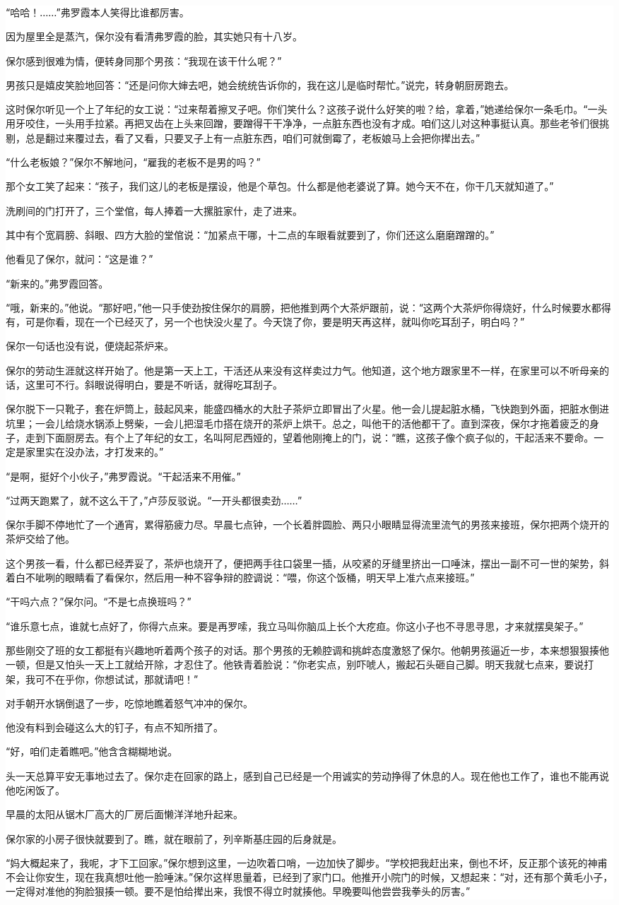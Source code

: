 “哈哈！……”弗罗霞本人笑得比谁都厉害。

因为屋里全是蒸汽，保尔没有看清弗罗霞的脸，其实她只有十八岁。

保尔感到很难为情，便转身同那个男孩：“我现在该干什么呢？”

男孩只是嬉皮笑脸地回答：“还是问你大婶去吧，她会统统告诉你的，我在这儿是临时帮忙。”说完，转身朝厨房跑去。

这时保尔听见一个上了年纪的女工说：“过来帮着擦叉子吧。你们笑什么？这孩子说什么好笑的啦？给，拿着，”她递给保尔一条毛巾。“一头用牙咬住，一头用手拉紧。再把叉齿在上头来回蹭，要蹭得干干净净，一点脏东西也没有才成。咱们这儿对这种事挺认真。那些老爷们很挑剔，总是翻过来覆过去，看了又看，只要叉子上有一点脏东西，咱们可就倒霉了，老板娘马上会把你撵出去。”

“什么老板娘？”保尔不解地问，“雇我的老板不是男的吗？”

那个女工笑了起来：“孩子，我们这儿的老板是摆设，他是个草包。什么都是他老婆说了算。她今天不在，你干几天就知道了。”

洗刷间的门打开了，三个堂倌，每人捧着一大摞脏家什，走了进来。

其中有个宽肩膀、斜眼、四方大脸的堂倌说：“加紧点干哪，十二点的车眼看就要到了，你们还这么磨磨蹭蹭的。”

他看见了保尔，就问：“这是谁？”

“新来的。”弗罗霞回答。

“哦，新来的。”他说。“那好吧，”他一只手使劲按住保尔的肩膀，把他推到两个大茶炉跟前，说：“这两个大茶炉你得烧好，什么时候要水都得有，可是你看，现在一个已经灭了，另一个也快没火星了。今天饶了你，要是明天再这样，就叫你吃耳刮子，明白吗？”

保尔一句话也没有说，便烧起茶炉来。

保尔的劳动生涯就这样开始了。他是第一天上工，干活还从来没有这样卖过力气。他知道，这个地方跟家里不一样，在家里可以不听母亲的话，这里可不行。斜眼说得明白，要是不听话，就得吃耳刮子。

保尔脱下一只靴子，套在炉筒上，鼓起风来，能盛四桶水的大肚子茶炉立即冒出了火星。他一会儿提起脏水桶，飞快跑到外面，把脏水倒进坑里；一会儿给烧水锅添上劈柴，一会儿把湿毛巾搭在烧开的茶炉上烘干。总之，叫他干的活他都干了。直到深夜，保尔才拖着疲乏的身子，走到下面厨房去。有个上了年纪的女工，名叫阿尼西娅的，望着他刚掩上的门，说：“瞧，这孩子像个疯子似的，干起活来不要命。一定是家里实在没办法，才打发来的。”

“是啊，挺好个小伙子，”弗罗霞说。“干起活来不用催。”

“过两天跑累了，就不这么干了，”卢莎反驳说。“一开头都很卖劲……”

保尔手脚不停地忙了一个通宵，累得筋疲力尽。早晨七点钟，一个长着胖圆脸、两只小眼睛显得流里流气的男孩来接班，保尔把两个烧开的茶炉交给了他。

这个男孩一看，什么都已经弄妥了，茶炉也烧开了，便把两手往口袋里一插，从咬紧的牙缝里挤出一口唾沫，摆出一副不可一世的架势，斜着白不呲咧的眼睛看了看保尔，然后用一种不容争辩的腔调说：“喂，你这个饭桶，明天早上准六点来接班。”

“干吗六点？”保尔问。“不是七点换班吗？”

“谁乐意七点，谁就七点好了，你得六点来。要是再罗嗦，我立马叫你脑瓜上长个大疙疸。你这小子也不寻思寻思，才来就摆臭架子。”

那些刚交了班的女工都挺有兴趣地听着两个孩子的对话。那个男孩的无赖腔调和挑衅态度激怒了保尔。他朝男孩逼近一步，本来想狠狠揍他一顿，但是又怕头一天上工就给开除，才忍住了。他铁青着脸说：“你老实点，别吓唬人，搬起石头砸自己脚。明天我就七点来，要说打架，我可不在乎你，你想试试，那就请吧！”

对手朝开水锅倒退了一步，吃惊地瞧着怒气冲冲的保尔。

他没有料到会碰这么大的钉子，有点不知所措了。

“好，咱们走着瞧吧。”他含含糊糊地说。

头一天总算平安无事地过去了。保尔走在回家的路上，感到自己已经是一个用诚实的劳动挣得了休息的人。现在他也工作了，谁也不能再说他吃闲饭了。

早晨的太阳从锯木厂高大的厂房后面懒洋洋地升起来。

保尔家的小房子很快就要到了。瞧，就在眼前了，列辛斯基庄园的后身就是。

“妈大概起来了，我呢，才下工回家。”保尔想到这里，一边吹着口哨，一边加快了脚步。“学校把我赶出来，倒也不坏，反正那个该死的神甫不会让你安生，现在我真想吐他一脸唾沫。”保尔这样思量着，已经到了家门口。他推开小院门的时候，又想起来：“对，还有那个黄毛小子，一定得对准他的狗脸狠揍一顿。要不是怕给撵出来，我恨不得立时就揍他。早晚要叫他尝尝我拳头的厉害。”
